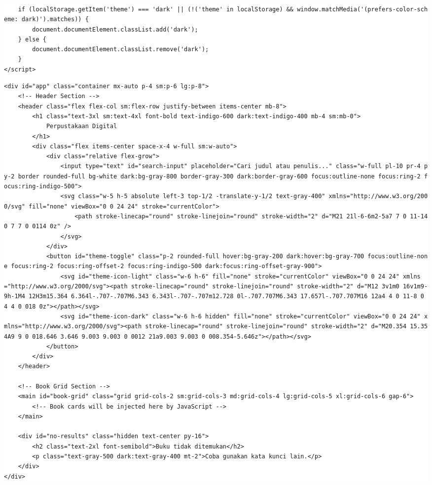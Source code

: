         if (localStorage.getItem('theme') === 'dark' || (!('theme' in localStorage) && window.matchMedia('(prefers-color-scheme: dark)').matches)) {
            document.documentElement.classList.add('dark');
        } else {
            document.documentElement.classList.remove('dark');
        }
    </script>
</head>
<body class="bg-gray-100 dark:bg-gray-900 text-gray-800 dark:text-gray-200 transition-colors duration-300">

    <div id="app" class="container mx-auto p-4 sm:p-6 lg:p-8">
        <!-- Header Section -->
        <header class="flex flex-col sm:flex-row justify-between items-center mb-8">
            <h1 class="text-3xl sm:text-4xl font-bold text-indigo-600 dark:text-indigo-400 mb-4 sm:mb-0">
                Perpustakaan Digital
            </h1>
            <div class="flex items-center space-x-4 w-full sm:w-auto">
                <div class="relative flex-grow">
                    <input type="text" id="search-input" placeholder="Cari judul atau penulis..." class="w-full pl-10 pr-4 py-2 border rounded-full bg-white dark:bg-gray-800 border-gray-300 dark:border-gray-600 focus:outline-none focus:ring-2 focus:ring-indigo-500">
                    <svg class="w-5 h-5 absolute left-3 top-1/2 -translate-y-1/2 text-gray-400" xmlns="http://www.w3.org/2000/svg" fill="none" viewBox="0 0 24 24" stroke="currentColor">
                        <path stroke-linecap="round" stroke-linejoin="round" stroke-width="2" d="M21 21l-6-6m2-5a7 7 0 11-14 0 7 7 0 0114 0z" />
                    </svg>
                </div>
                <button id="theme-toggle" class="p-2 rounded-full hover:bg-gray-200 dark:hover:bg-gray-700 focus:outline-none focus:ring-2 focus:ring-offset-2 focus:ring-indigo-500 dark:focus:ring-offset-gray-900">
                    <svg id="theme-icon-light" class="w-6 h-6" fill="none" stroke="currentColor" viewBox="0 0 24 24" xmlns="http://www.w3.org/2000/svg"><path stroke-linecap="round" stroke-linejoin="round" stroke-width="2" d="M12 3v1m0 16v1m9-9h-1M4 12H3m15.364 6.364l-.707-.707M6.343 6.343l-.707-.707m12.728 0l-.707.707M6.343 17.657l-.707.707M16 12a4 4 0 11-8 0 4 4 0 018 0z"></path></svg>
                    <svg id="theme-icon-dark" class="w-6 h-6 hidden" fill="none" stroke="currentColor" viewBox="0 0 24 24" xmlns="http://www.w3.org/2000/svg"><path stroke-linecap="round" stroke-linejoin="round" stroke-width="2" d="M20.354 15.354A9 9 0 018.646 3.646 9.003 9.003 0 0012 21a9.003 9.003 0 008.354-5.646z"></path></svg>
                </button>
            </div>
        </header>

        <!-- Book Grid Section -->
        <main id="book-grid" class="grid grid-cols-2 sm:grid-cols-3 md:grid-cols-4 lg:grid-cols-5 xl:grid-cols-6 gap-6">
            <!-- Book cards will be injected here by JavaScript -->
        </main>
        
        <div id="no-results" class="hidden text-center py-16">
            <h2 class="text-2xl font-semibold">Buku tidak ditemukan</h2>
            <p class="text-gray-500 dark:text-gray-400 mt-2">Coba gunakan kata kunci lain.</p>
        </div>
    </div>
